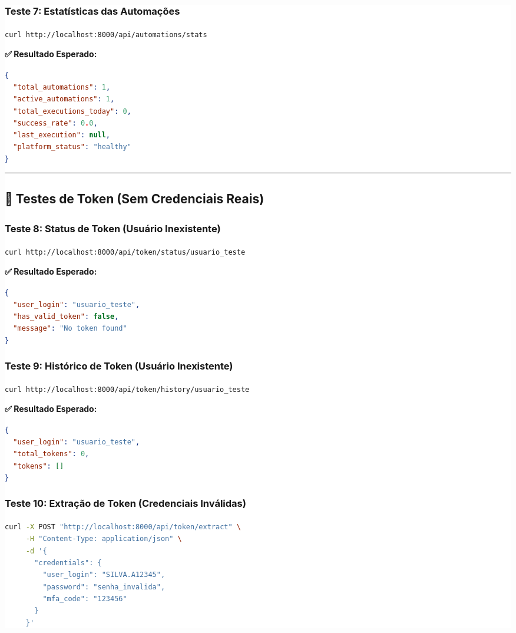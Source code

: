 ### Teste 7: Estatísticas das Automações
```bash
curl http://localhost:8000/api/automations/stats
```

**✅ Resultado Esperado:**
```json
{
  "total_automations": 1,
  "active_automations": 1,
  "total_executions_today": 0,
  "success_rate": 0.0,
  "last_execution": null,
  "platform_status": "healthy"
}
```

---

## 🔐 Testes de Token (Sem Credenciais Reais)

### Teste 8: Status de Token (Usuário Inexistente)
```bash
curl http://localhost:8000/api/token/status/usuario_teste
```

**✅ Resultado Esperado:**
```json
{
  "user_login": "usuario_teste",
  "has_valid_token": false,
  "message": "No token found"
}
```

### Teste 9: Histórico de Token (Usuário Inexistente)
```bash
curl http://localhost:8000/api/token/history/usuario_teste
```

**✅ Resultado Esperado:**
```json
{
  "user_login": "usuario_teste",
  "total_tokens": 0,
  "tokens": []
}
```

### Teste 10: Extração de Token (Credenciais Inválidas)
```bash
curl -X POST "http://localhost:8000/api/token/extract" \
     -H "Content-Type: application/json" \
     -d '{
       "credentials": {
         "user_login": "SILVA.A12345",
         "password": "senha_invalida",
         "mfa_code": "123456"
       }
     }'
```
